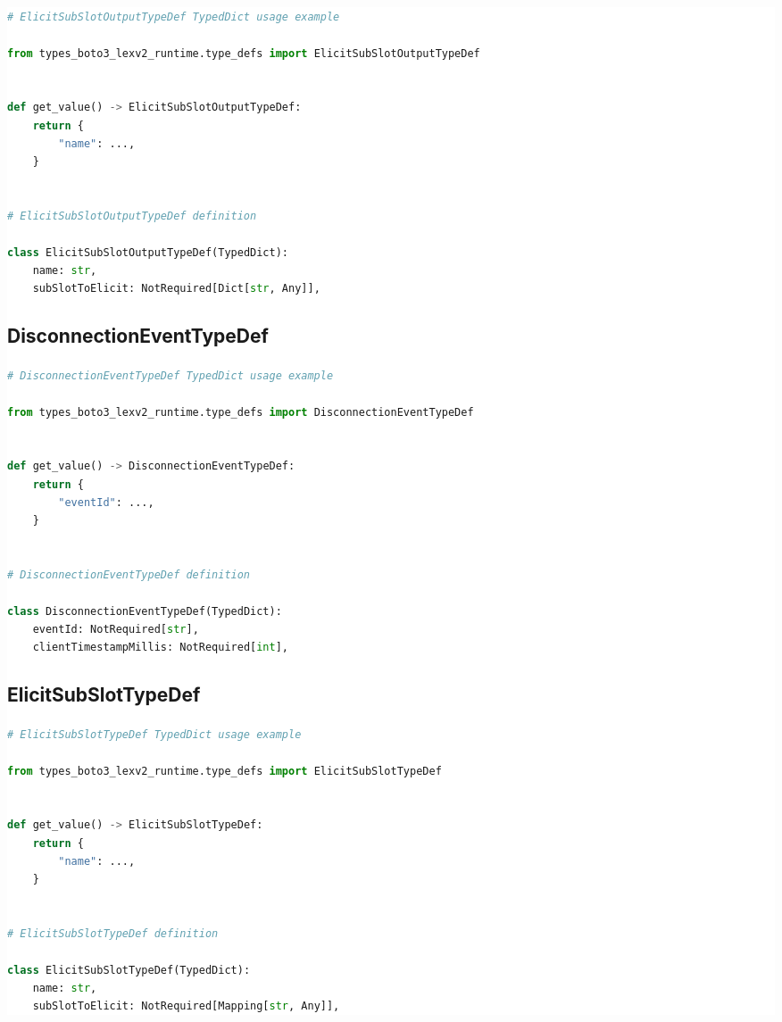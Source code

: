 ```python
# ElicitSubSlotOutputTypeDef TypedDict usage example

from types_boto3_lexv2_runtime.type_defs import ElicitSubSlotOutputTypeDef


def get_value() -> ElicitSubSlotOutputTypeDef:
    return {
        "name": ...,
    }


# ElicitSubSlotOutputTypeDef definition

class ElicitSubSlotOutputTypeDef(TypedDict):
    name: str,
    subSlotToElicit: NotRequired[Dict[str, Any]],
```


## DisconnectionEventTypeDef

```python
# DisconnectionEventTypeDef TypedDict usage example

from types_boto3_lexv2_runtime.type_defs import DisconnectionEventTypeDef


def get_value() -> DisconnectionEventTypeDef:
    return {
        "eventId": ...,
    }


# DisconnectionEventTypeDef definition

class DisconnectionEventTypeDef(TypedDict):
    eventId: NotRequired[str],
    clientTimestampMillis: NotRequired[int],
```


## ElicitSubSlotTypeDef

```python
# ElicitSubSlotTypeDef TypedDict usage example

from types_boto3_lexv2_runtime.type_defs import ElicitSubSlotTypeDef


def get_value() -> ElicitSubSlotTypeDef:
    return {
        "name": ...,
    }


# ElicitSubSlotTypeDef definition

class ElicitSubSlotTypeDef(TypedDict):
    name: str,
    subSlotToElicit: NotRequired[Mapping[str, Any]],
```
